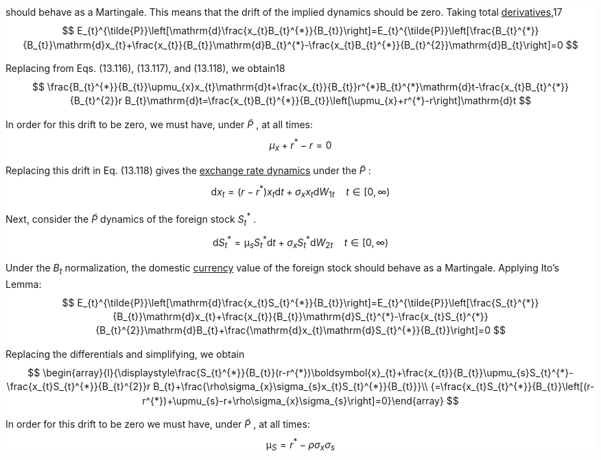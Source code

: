 should behave as a Martingale. This means that the drift of the implied dynamics should be zero. Taking total [derivatives](../../Financial%20Markets/Financial%20Trading%20and%20Markets/Chapter%209%20Arbitrage%20and%20Hedging%20With%20Options.md),17  
$$
E_{t}^{\tilde{P}}\left[\mathrm{d}\frac{x_{t}B_{t}^{*}}{B_{t}}\right]=E_{t}^{\tilde{P}}\left[\frac{B_{t}^{*}}{B_{t}}\mathrm{d}x_{t}+\frac{x_{t}}{B_{t}}\mathrm{d}B_{t}^{*}-\frac{x_{t}B_{t}^{*}}{B_{t}^{2}}\mathrm{d}B_{t}\right]=0
$$  

Replacing from Eqs. (13.116), (13.117), and (13.118), we obtain18  
$$
\frac{B_{t}^{*}}{B_{t}}\upmu_{x}x_{t}\mathrm{d}t+\frac{x_{t}}{B_{t}}r^{*}B_{t}^{*}\mathrm{d}t-\frac{x_{t}B_{t}^{*}}{B_{t}^{2}}r B_{t}\mathrm{d}t=\frac{x_{t}B_{t}^{*}}{B_{t}}\left[\upmu_{x}+r^{*}-r\right]\mathrm{d}t
$$  

In order for this drift to be zero, we must have, under $\tilde{P}$ , at all times:  
$$
\mu_{x}+r^{*}-r=0
$$  

Replacing this drift in Eq. (13.118) gives the [exchange rate dynamics](../../International%20Finance/Bridgewater/Exchange%20Rates%20and%20the%20Foreign%20Exchange%20Market-%20An%20Asset%20Approach.md) under the $\tilde{P}$ :  
$$
\mathrm{d}x_{t}=(r-r^{*})x_{t}\mathrm{d}t+\sigma_{x}x_{t}\mathrm{d}W_{1t}\quad t\in[0,\infty)
$$  

Next, consider the $\tilde{P}$ dynamics of the foreign stock $S_{t}^{*}$ .  
$$
\mathrm{d}S_{t}^{*}=\upmu_{s}S_{t}^{*}\mathrm{d}t+\sigma_{x}S_{t}^{*}\mathrm{d}W_{2t}\quad t\in[0,\infty)
$$  

Under the $B_{t}$ normalization, the domestic [currency](../../Financial%20Instruments/Lecture%20Notes-%20Financial%20Instruments/Teaching%20Note%201-%20Forward%20Rates%20Agreement/Forwards%20and%20Futures%20Notes.md) value of the foreign stock should behave as a Martingale. Applying Ito’s Lemma:  
$$
E_{t}^{\tilde{P}}\left[\mathrm{d}\frac{x_{t}S_{t}^{*}}{B_{t}}\right]=E_{t}^{\tilde{P}}\left[\frac{S_{t}^{*}}{B_{t}}\mathrm{d}x_{t}+\frac{x_{t}}{B_{t}}\mathrm{d}S_{t}^{*}-\frac{x_{t}S_{t}^{*}}{B_{t}^{2}}\mathrm{d}B_{t}+\frac{\mathrm{d}x_{t}\mathrm{d}S_{t}^{*}}{B_{t}}\right]=0
$$  

Replacing the differentials and simplifying, we obtain  
$$
\begin{array}{l}{\displaystyle\frac{S_{t}^{*}}{B_{t}}(r-r^{*})\boldsymbol{x}_{t}+\frac{x_{t}}{B_{t}}\upmu_{s}S_{t}^{*}-\frac{x_{t}S_{t}^{*}}{B_{t}^{2}}r B_{t}+\frac{\rho\sigma_{x}\sigma_{s}x_{t}S_{t}^{*}}{B_{t}}}\\ {=\frac{x_{t}S_{t}^{*}}{B_{t}}\left[(r-r^{*})+\upmu_{s}-r+\rho\sigma_{x}\sigma_{s}\right]=0}\end{array}
$$  

In order for this drift to be zero we must have, under $\tilde{P}$ , at all times:  
$$
\upmu_{S}={r}^{*}-\rho\sigma_{x}\sigma_{s}
$$  
